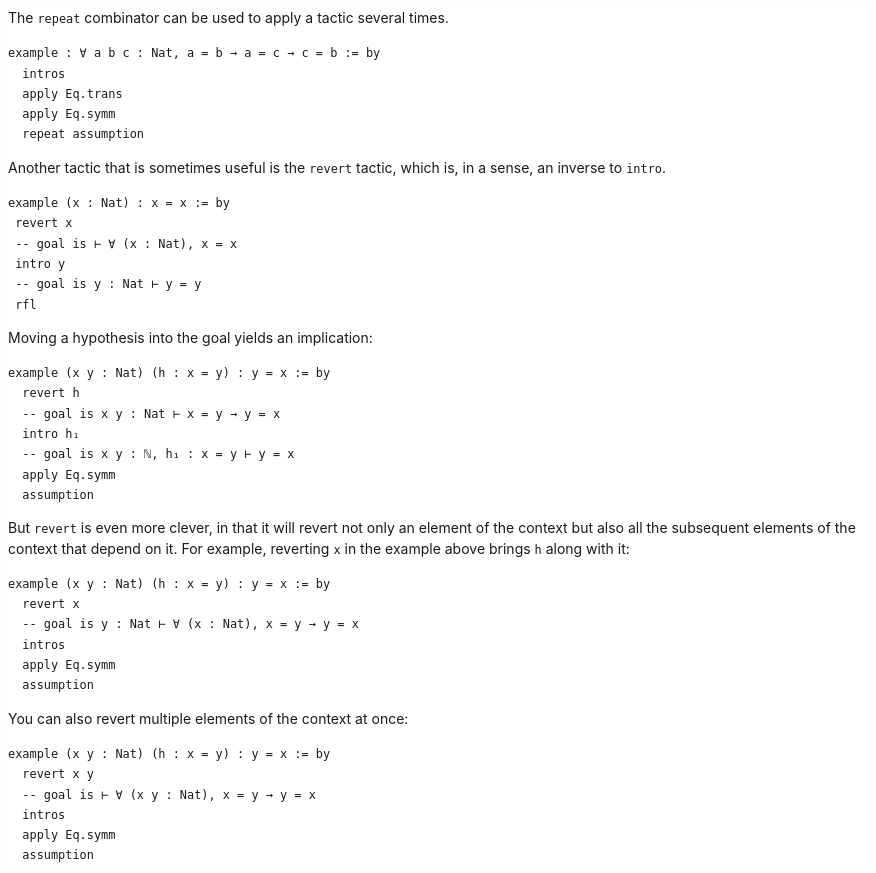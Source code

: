 The ``repeat`` combinator can be used to apply a tactic several times.

```lean
example : ∀ a b c : Nat, a = b → a = c → c = b := by
  intros
  apply Eq.trans
  apply Eq.symm
  repeat assumption
```

Another tactic that is sometimes useful is the ``revert`` tactic,
which is, in a sense, an inverse to ``intro``.

```lean
example (x : Nat) : x = x := by
 revert x
 -- goal is ⊢ ∀ (x : Nat), x = x
 intro y
 -- goal is y : Nat ⊢ y = y
 rfl
```

Moving a hypothesis into the goal yields an implication:

```lean
example (x y : Nat) (h : x = y) : y = x := by
  revert h
  -- goal is x y : Nat ⊢ x = y → y = x
  intro h₁
  -- goal is x y : ℕ, h₁ : x = y ⊢ y = x
  apply Eq.symm
  assumption
```

But ``revert`` is even more clever, in that it will revert not only an
element of the context but also all the subsequent elements of the
context that depend on it. For example, reverting ``x`` in the example
above brings ``h`` along with it:

```lean
example (x y : Nat) (h : x = y) : y = x := by
  revert x
  -- goal is y : Nat ⊢ ∀ (x : Nat), x = y → y = x
  intros
  apply Eq.symm
  assumption
```

You can also revert multiple elements of the context at once:
```lean
example (x y : Nat) (h : x = y) : y = x := by
  revert x y
  -- goal is ⊢ ∀ (x y : Nat), x = y → y = x
  intros
  apply Eq.symm
  assumption
```
